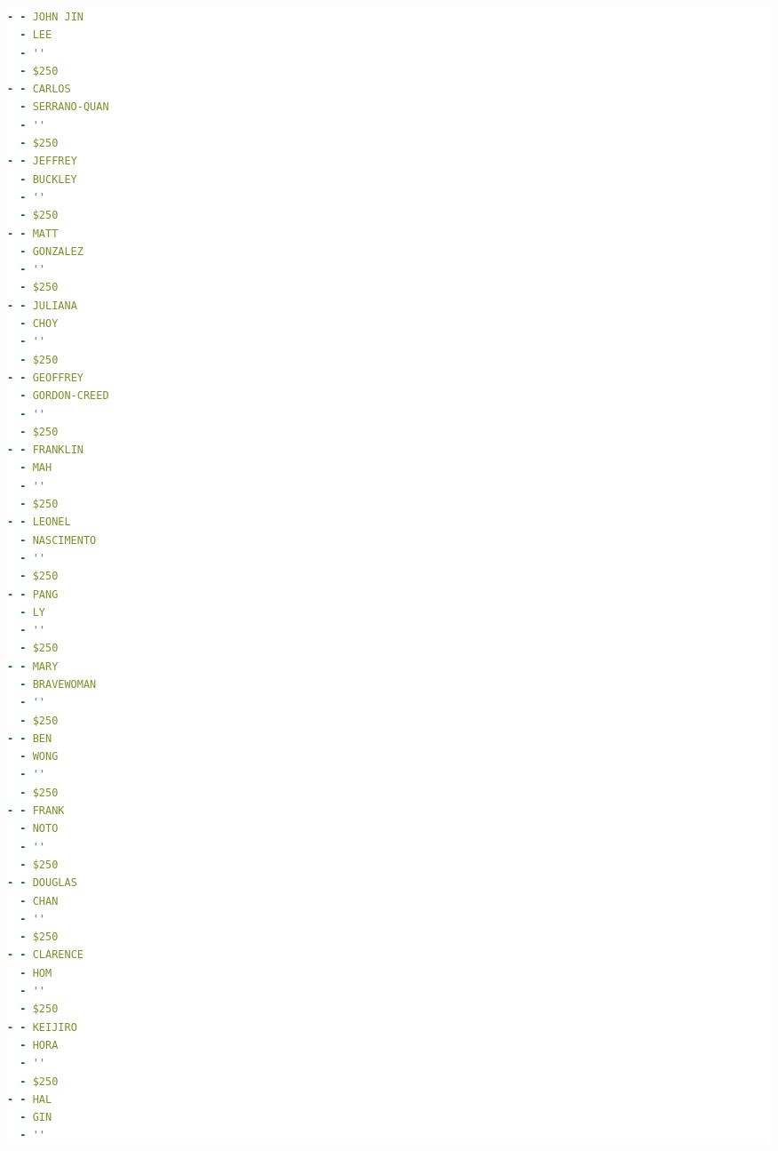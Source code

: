 ```yaml
- - JOHN JIN
  - LEE
  - ''
  - $250
- - CARLOS
  - SERRANO-QUAN
  - ''
  - $250
- - JEFFREY
  - BUCKLEY
  - ''
  - $250
- - MATT
  - GONZALEZ
  - ''
  - $250
- - JULIANA
  - CHOY
  - ''
  - $250
- - GEOFFREY
  - GORDON-CREED
  - ''
  - $250
- - FRANKLIN
  - MAH
  - ''
  - $250
- - LEONEL
  - NASCIMENTO
  - ''
  - $250
- - PANG
  - LY
  - ''
  - $250
- - MARY
  - BRAVEWOMAN
  - ''
  - $250
- - BEN
  - WONG
  - ''
  - $250
- - FRANK
  - NOTO
  - ''
  - $250
- - DOUGLAS
  - CHAN
  - ''
  - $250
- - CLARENCE
  - HOM
  - ''
  - $250
- - KEIJIRO
  - HORA
  - ''
  - $250
- - HAL
  - GIN
  - ''
```